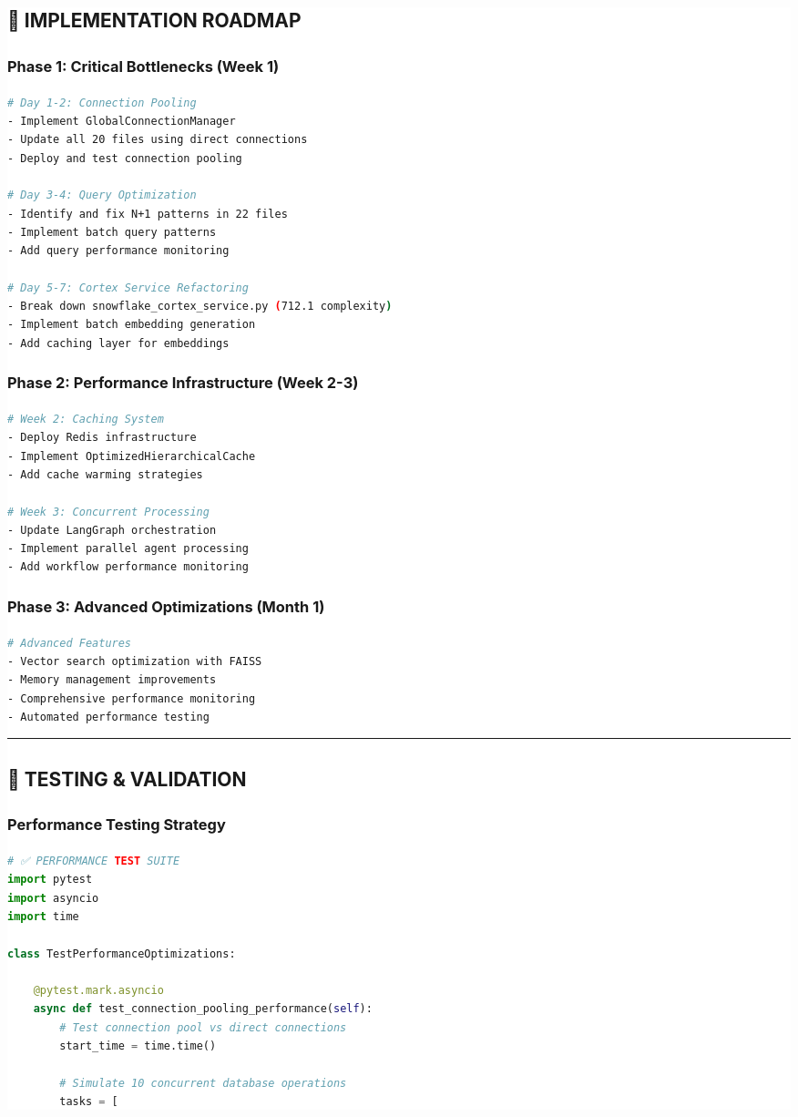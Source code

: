 ## 🚀 **IMPLEMENTATION ROADMAP**

### **Phase 1: Critical Bottlenecks (Week 1)**
```bash
# Day 1-2: Connection Pooling
- Implement GlobalConnectionManager
- Update all 20 files using direct connections
- Deploy and test connection pooling

# Day 3-4: Query Optimization  
- Identify and fix N+1 patterns in 22 files
- Implement batch query patterns
- Add query performance monitoring

# Day 5-7: Cortex Service Refactoring
- Break down snowflake_cortex_service.py (712.1 complexity)
- Implement batch embedding generation
- Add caching layer for embeddings
```

### **Phase 2: Performance Infrastructure (Week 2-3)**
```bash
# Week 2: Caching System
- Deploy Redis infrastructure
- Implement OptimizedHierarchicalCache
- Add cache warming strategies

# Week 3: Concurrent Processing
- Update LangGraph orchestration
- Implement parallel agent processing
- Add workflow performance monitoring
```

### **Phase 3: Advanced Optimizations (Month 1)**
```bash
# Advanced Features
- Vector search optimization with FAISS
- Memory management improvements
- Comprehensive performance monitoring
- Automated performance testing
```

---

## 🔬 **TESTING & VALIDATION**

### **Performance Testing Strategy**
```python
# ✅ PERFORMANCE TEST SUITE
import pytest
import asyncio
import time

class TestPerformanceOptimizations:
    
    @pytest.mark.asyncio
    async def test_connection_pooling_performance(self):
        # Test connection pool vs direct connections
        start_time = time.time()
        
        # Simulate 10 concurrent database operations
        tasks = [
```